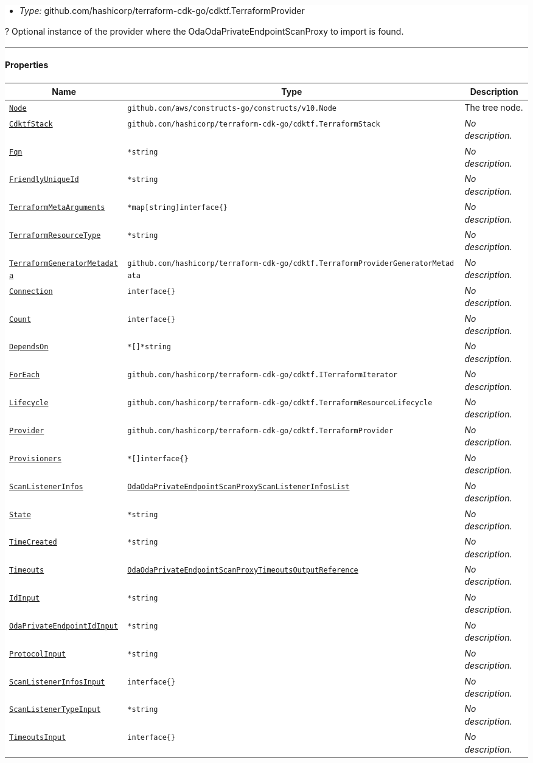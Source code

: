 - *Type:* github.com/hashicorp/terraform-cdk-go/cdktf.TerraformProvider

? Optional instance of the provider where the OdaOdaPrivateEndpointScanProxy to import is found.

---

#### Properties <a name="Properties" id="Properties"></a>

| **Name** | **Type** | **Description** |
| --- | --- | --- |
| <code><a href="#rhizo-co-terraform-provider-oci.odaOdaPrivateEndpointScanProxy.OdaOdaPrivateEndpointScanProxy.property.node">Node</a></code> | <code>github.com/aws/constructs-go/constructs/v10.Node</code> | The tree node. |
| <code><a href="#rhizo-co-terraform-provider-oci.odaOdaPrivateEndpointScanProxy.OdaOdaPrivateEndpointScanProxy.property.cdktfStack">CdktfStack</a></code> | <code>github.com/hashicorp/terraform-cdk-go/cdktf.TerraformStack</code> | *No description.* |
| <code><a href="#rhizo-co-terraform-provider-oci.odaOdaPrivateEndpointScanProxy.OdaOdaPrivateEndpointScanProxy.property.fqn">Fqn</a></code> | <code>*string</code> | *No description.* |
| <code><a href="#rhizo-co-terraform-provider-oci.odaOdaPrivateEndpointScanProxy.OdaOdaPrivateEndpointScanProxy.property.friendlyUniqueId">FriendlyUniqueId</a></code> | <code>*string</code> | *No description.* |
| <code><a href="#rhizo-co-terraform-provider-oci.odaOdaPrivateEndpointScanProxy.OdaOdaPrivateEndpointScanProxy.property.terraformMetaArguments">TerraformMetaArguments</a></code> | <code>*map[string]interface{}</code> | *No description.* |
| <code><a href="#rhizo-co-terraform-provider-oci.odaOdaPrivateEndpointScanProxy.OdaOdaPrivateEndpointScanProxy.property.terraformResourceType">TerraformResourceType</a></code> | <code>*string</code> | *No description.* |
| <code><a href="#rhizo-co-terraform-provider-oci.odaOdaPrivateEndpointScanProxy.OdaOdaPrivateEndpointScanProxy.property.terraformGeneratorMetadata">TerraformGeneratorMetadata</a></code> | <code>github.com/hashicorp/terraform-cdk-go/cdktf.TerraformProviderGeneratorMetadata</code> | *No description.* |
| <code><a href="#rhizo-co-terraform-provider-oci.odaOdaPrivateEndpointScanProxy.OdaOdaPrivateEndpointScanProxy.property.connection">Connection</a></code> | <code>interface{}</code> | *No description.* |
| <code><a href="#rhizo-co-terraform-provider-oci.odaOdaPrivateEndpointScanProxy.OdaOdaPrivateEndpointScanProxy.property.count">Count</a></code> | <code>interface{}</code> | *No description.* |
| <code><a href="#rhizo-co-terraform-provider-oci.odaOdaPrivateEndpointScanProxy.OdaOdaPrivateEndpointScanProxy.property.dependsOn">DependsOn</a></code> | <code>*[]*string</code> | *No description.* |
| <code><a href="#rhizo-co-terraform-provider-oci.odaOdaPrivateEndpointScanProxy.OdaOdaPrivateEndpointScanProxy.property.forEach">ForEach</a></code> | <code>github.com/hashicorp/terraform-cdk-go/cdktf.ITerraformIterator</code> | *No description.* |
| <code><a href="#rhizo-co-terraform-provider-oci.odaOdaPrivateEndpointScanProxy.OdaOdaPrivateEndpointScanProxy.property.lifecycle">Lifecycle</a></code> | <code>github.com/hashicorp/terraform-cdk-go/cdktf.TerraformResourceLifecycle</code> | *No description.* |
| <code><a href="#rhizo-co-terraform-provider-oci.odaOdaPrivateEndpointScanProxy.OdaOdaPrivateEndpointScanProxy.property.provider">Provider</a></code> | <code>github.com/hashicorp/terraform-cdk-go/cdktf.TerraformProvider</code> | *No description.* |
| <code><a href="#rhizo-co-terraform-provider-oci.odaOdaPrivateEndpointScanProxy.OdaOdaPrivateEndpointScanProxy.property.provisioners">Provisioners</a></code> | <code>*[]interface{}</code> | *No description.* |
| <code><a href="#rhizo-co-terraform-provider-oci.odaOdaPrivateEndpointScanProxy.OdaOdaPrivateEndpointScanProxy.property.scanListenerInfos">ScanListenerInfos</a></code> | <code><a href="#rhizo-co-terraform-provider-oci.odaOdaPrivateEndpointScanProxy.OdaOdaPrivateEndpointScanProxyScanListenerInfosList">OdaOdaPrivateEndpointScanProxyScanListenerInfosList</a></code> | *No description.* |
| <code><a href="#rhizo-co-terraform-provider-oci.odaOdaPrivateEndpointScanProxy.OdaOdaPrivateEndpointScanProxy.property.state">State</a></code> | <code>*string</code> | *No description.* |
| <code><a href="#rhizo-co-terraform-provider-oci.odaOdaPrivateEndpointScanProxy.OdaOdaPrivateEndpointScanProxy.property.timeCreated">TimeCreated</a></code> | <code>*string</code> | *No description.* |
| <code><a href="#rhizo-co-terraform-provider-oci.odaOdaPrivateEndpointScanProxy.OdaOdaPrivateEndpointScanProxy.property.timeouts">Timeouts</a></code> | <code><a href="#rhizo-co-terraform-provider-oci.odaOdaPrivateEndpointScanProxy.OdaOdaPrivateEndpointScanProxyTimeoutsOutputReference">OdaOdaPrivateEndpointScanProxyTimeoutsOutputReference</a></code> | *No description.* |
| <code><a href="#rhizo-co-terraform-provider-oci.odaOdaPrivateEndpointScanProxy.OdaOdaPrivateEndpointScanProxy.property.idInput">IdInput</a></code> | <code>*string</code> | *No description.* |
| <code><a href="#rhizo-co-terraform-provider-oci.odaOdaPrivateEndpointScanProxy.OdaOdaPrivateEndpointScanProxy.property.odaPrivateEndpointIdInput">OdaPrivateEndpointIdInput</a></code> | <code>*string</code> | *No description.* |
| <code><a href="#rhizo-co-terraform-provider-oci.odaOdaPrivateEndpointScanProxy.OdaOdaPrivateEndpointScanProxy.property.protocolInput">ProtocolInput</a></code> | <code>*string</code> | *No description.* |
| <code><a href="#rhizo-co-terraform-provider-oci.odaOdaPrivateEndpointScanProxy.OdaOdaPrivateEndpointScanProxy.property.scanListenerInfosInput">ScanListenerInfosInput</a></code> | <code>interface{}</code> | *No description.* |
| <code><a href="#rhizo-co-terraform-provider-oci.odaOdaPrivateEndpointScanProxy.OdaOdaPrivateEndpointScanProxy.property.scanListenerTypeInput">ScanListenerTypeInput</a></code> | <code>*string</code> | *No description.* |
| <code><a href="#rhizo-co-terraform-provider-oci.odaOdaPrivateEndpointScanProxy.OdaOdaPrivateEndpointScanProxy.property.timeoutsInput">TimeoutsInput</a></code> | <code>interface{}</code> | *No description.* |